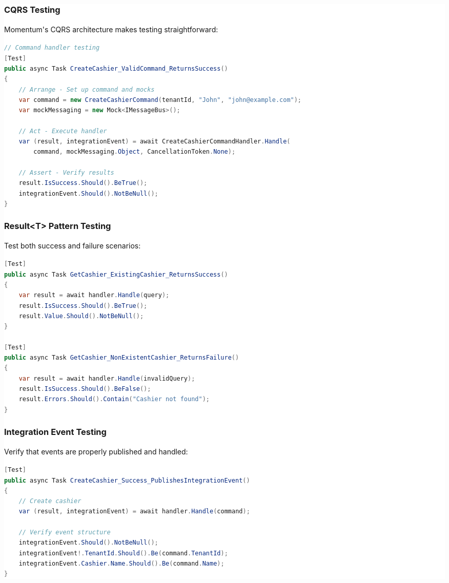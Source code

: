 ### CQRS Testing

Momentum's CQRS architecture makes testing straightforward:

```csharp
// Command handler testing
[Test]
public async Task CreateCashier_ValidCommand_ReturnsSuccess()
{
    // Arrange - Set up command and mocks
    var command = new CreateCashierCommand(tenantId, "John", "john@example.com");
    var mockMessaging = new Mock<IMessageBus>();

    // Act - Execute handler
    var (result, integrationEvent) = await CreateCashierCommandHandler.Handle(
        command, mockMessaging.Object, CancellationToken.None);

    // Assert - Verify results
    result.IsSuccess.Should().BeTrue();
    integrationEvent.Should().NotBeNull();
}
```

### Result\<T\> Pattern Testing

Test both success and failure scenarios:

```csharp
[Test]
public async Task GetCashier_ExistingCashier_ReturnsSuccess()
{
    var result = await handler.Handle(query);
    result.IsSuccess.Should().BeTrue();
    result.Value.Should().NotBeNull();
}

[Test]
public async Task GetCashier_NonExistentCashier_ReturnsFailure()
{
    var result = await handler.Handle(invalidQuery);
    result.IsSuccess.Should().BeFalse();
    result.Errors.Should().Contain("Cashier not found");
}
```

### Integration Event Testing

Verify that events are properly published and handled:

```csharp
[Test]
public async Task CreateCashier_Success_PublishesIntegrationEvent()
{
    // Create cashier
    var (result, integrationEvent) = await handler.Handle(command);

    // Verify event structure
    integrationEvent.Should().NotBeNull();
    integrationEvent!.TenantId.Should().Be(command.TenantId);
    integrationEvent.Cashier.Name.Should().Be(command.Name);
}
```
